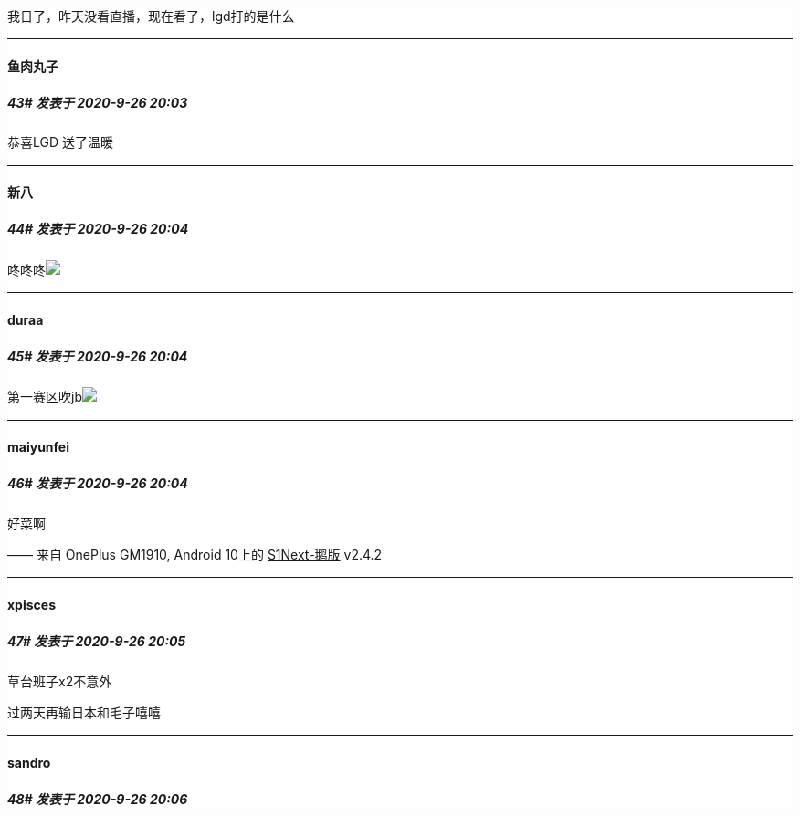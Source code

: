 
我日了，昨天没看直播，现在看了，lgd打的是什么


-----

####  鱼肉丸子  
##### 43#       发表于 2020-9-26 20:03


恭喜LGD 送了温暖


-----

####  新八  
##### 44#       发表于 2020-9-26 20:04


咚咚咚<img src="https://static.saraba1st.com/image/smiley/face2017/067.png" referrerpolicy="no-referrer">


-----

####  duraa  
##### 45#       发表于 2020-9-26 20:04


第一赛区吹jb<img src="https://static.saraba1st.com/image/smiley/face2017/067.png" referrerpolicy="no-referrer">


-----

####  maiyunfei  
##### 46#       发表于 2020-9-26 20:04


好菜啊

—— 来自 OnePlus GM1910, Android 10上的 [S1Next-鹅版](https://github.com/ykrank/S1-Next/releases) v2.4.2


-----

####  xpisces  
##### 47#       发表于 2020-9-26 20:05


草台班子x2不意外

过两天再输日本和毛子嘻嘻


-----

####  sandro  
##### 48#       发表于 2020-9-26 20:06

